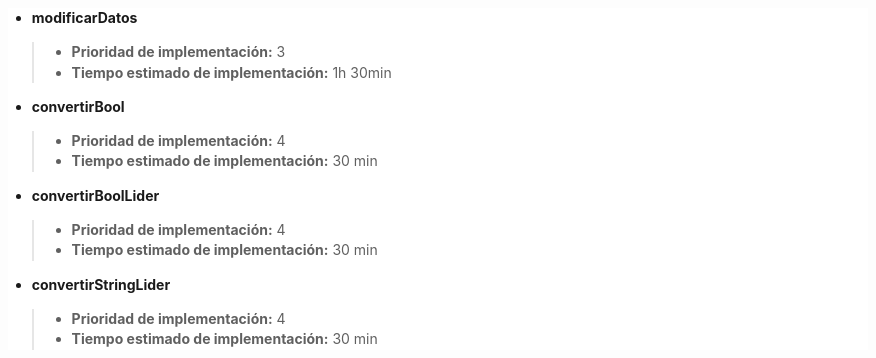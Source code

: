- **modificarDatos**  
>- **Prioridad de implementación:** 3  
>- **Tiempo estimado de implementación:** 1h 30min  

- **convertirBool**  
>- **Prioridad de implementación:** 4  
>- **Tiempo estimado de implementación:** 30 min  

- **convertirBoolLider**  
>- **Prioridad de implementación:** 4  
>- **Tiempo estimado de implementación:** 30 min  

- **convertirStringLider**  
>- **Prioridad de implementación:** 4  
>- **Tiempo estimado de implementación:** 30 min  
